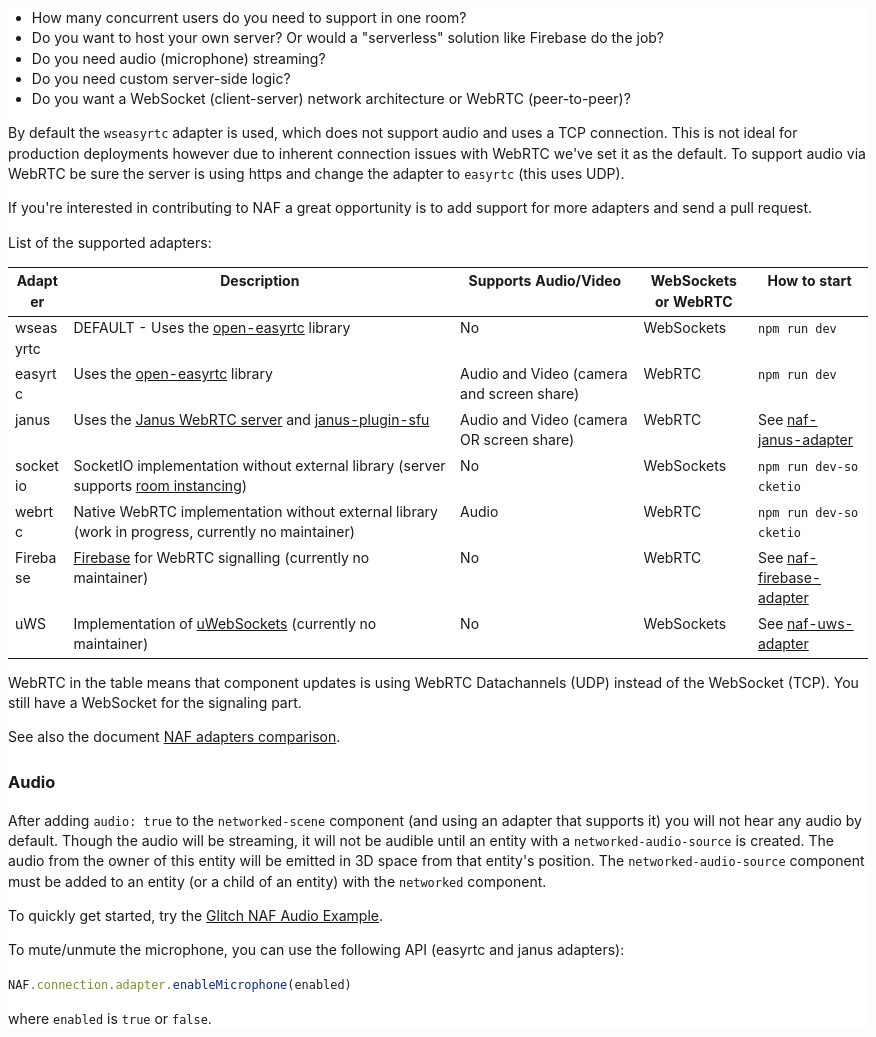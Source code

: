 - How many concurrent users do you need to support in one room?
- Do you want to host your own server? Or would a "serverless" solution like Firebase do the job?
- Do you need audio (microphone) streaming?
- Do you need custom server-side logic?
- Do you want a WebSocket (client-server) network architecture or WebRTC (peer-to-peer)?

By default the `wseasyrtc` adapter is used, which does not support audio and uses a TCP connection. This is not ideal for production deployments however due to inherent connection issues with WebRTC we've set it as the default. To support audio via WebRTC be sure the server is using https and change the adapter to `easyrtc` (this uses UDP).

If you're interested in contributing to NAF a great opportunity is to add support for more adapters and send a pull request.

List of the supported adapters:

| Adapter | Description | Supports Audio/Video | WebSockets or WebRTC | How to start |
| -------- | ----------- | ------------- | ----------- | ---------- |
| wseasyrtc | DEFAULT - Uses the [open-easyrtc](https://github.com/open-easyrtc/open-easyrtc) library | No | WebSockets | `npm run dev` |
| easyrtc | Uses the [open-easyrtc](https://github.com/open-easyrtc/open-easyrtc) library | Audio and Video (camera and screen share) | WebRTC | `npm run dev` |
| janus | Uses the [Janus WebRTC server](https://github.com/meetecho/janus-gateway) and [janus-plugin-sfu](https://github.com/networked-aframe/janus-plugin-sfu) | Audio and Video (camera OR screen share) | WebRTC | See [naf-janus-adapter](https://github.com/networked-aframe/naf-janus-adapter/tree/3.0.x) |
| socketio | SocketIO implementation without external library (server supports [room instancing](https://github.com/networked-aframe/networked-aframe/pull/458)) | No | WebSockets | `npm run dev-socketio` |
| webrtc | Native WebRTC implementation without external library (work in progress, currently no maintainer) | Audio | WebRTC | `npm run dev-socketio` |
| Firebase | [Firebase](https://firebase.google.com/) for WebRTC signalling (currently no maintainer) | No | WebRTC | See [naf-firebase-adapter](https://github.com/networked-aframe/naf-firebase-adapter) |
| uWS | Implementation of [uWebSockets](https://github.com/uNetworking/uWebSockets) (currently no maintainer) | No | WebSockets | See [naf-uws-adapter](https://github.com/networked-aframe/naf-uws-adapter) |

WebRTC in the table means that component updates is using WebRTC Datachannels
(UDP) instead of the WebSocket (TCP). You still have a WebSocket for the signaling
part.

See also the document [NAF adapters comparison](https://github.com/networked-aframe/networked-aframe/wiki/NAF-adapters-comparison).

### Audio

After adding `audio: true` to the `networked-scene` component (and using an adapter that supports it) you will not hear any audio by default. Though the audio will be streaming, it will not be audible until an entity with a `networked-audio-source` is created. The audio from the owner of this entity will be emitted in 3D space from that entity's position. The `networked-audio-source` component must be added to an entity (or a child of an entity) with the `networked` component.

To quickly get started, try the [Glitch NAF Audio Example](https://naf-examples.glitch.me/basic-audio.html).

To mute/unmute the microphone, you can use the following API (easyrtc and janus adapters):

```javascript
NAF.connection.adapter.enableMicrophone(enabled)
```

where `enabled` is `true` or `false`.
